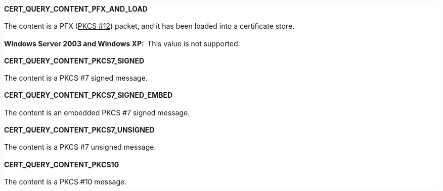 </td>
</tr>
<tr>
<td width="40%"><a id="CERT_QUERY_CONTENT_PFX_AND_LOAD"></a><a id="cert_query_content_pfx_and_load"></a><dl>
<dt><b>CERT_QUERY_CONTENT_PFX_AND_LOAD</b></dt>
</dl>
</td>
<td width="60%">
The content is a PFX (<a href="https://msdn.microsoft.com/2fe6cfd3-8a2e-4dbe-9fb8-332633daa97a">PKCS #12</a>) packet, and it has been loaded into a certificate store.

<b>Windows Server 2003 and Windows XP:  </b>This value is not supported.

</td>
</tr>
<tr>
<td width="40%"><a id="CERT_QUERY_CONTENT_PKCS7_SIGNED"></a><a id="cert_query_content_pkcs7_signed"></a><dl>
<dt><b>CERT_QUERY_CONTENT_PKCS7_SIGNED</b></dt>
</dl>
</td>
<td width="60%">
The content is a PKCS #7 signed
message.

</td>
</tr>
<tr>
<td width="40%"><a id="CERT_QUERY_CONTENT_PKCS7_SIGNED_EMBED"></a><a id="cert_query_content_pkcs7_signed_embed"></a><dl>
<dt><b>CERT_QUERY_CONTENT_PKCS7_SIGNED_EMBED</b></dt>
</dl>
</td>
<td width="60%">
The content is an embedded PKCS #7
signed message.

</td>
</tr>
<tr>
<td width="40%"><a id="CERT_QUERY_CONTENT_PKCS7_UNSIGNED"></a><a id="cert_query_content_pkcs7_unsigned"></a><dl>
<dt><b>CERT_QUERY_CONTENT_PKCS7_UNSIGNED</b></dt>
</dl>
</td>
<td width="60%">
The content is a PKCS #7 unsigned
message.

</td>
</tr>
<tr>
<td width="40%"><a id="CERT_QUERY_CONTENT_PKCS10"></a><a id="cert_query_content_pkcs10"></a><dl>
<dt><b>CERT_QUERY_CONTENT_PKCS10</b></dt>
</dl>
</td>
<td width="60%">
The content is a PKCS #10 message.
